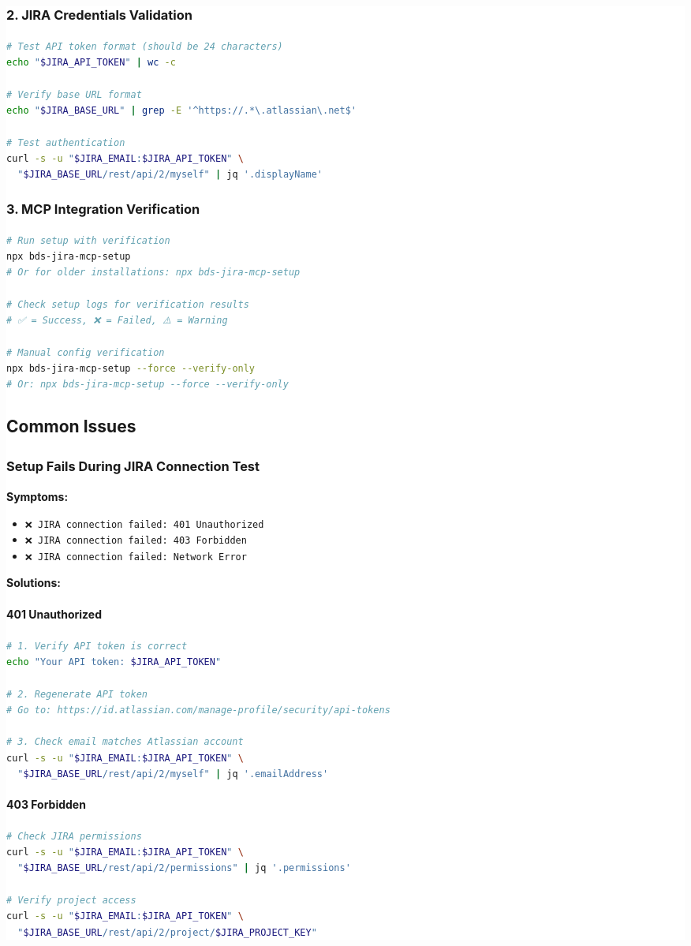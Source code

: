 ### 2. JIRA Credentials Validation
```bash
# Test API token format (should be 24 characters)
echo "$JIRA_API_TOKEN" | wc -c

# Verify base URL format
echo "$JIRA_BASE_URL" | grep -E '^https://.*\.atlassian\.net$'

# Test authentication
curl -s -u "$JIRA_EMAIL:$JIRA_API_TOKEN" \
  "$JIRA_BASE_URL/rest/api/2/myself" | jq '.displayName'
```

### 3. MCP Integration Verification
```bash
# Run setup with verification
npx bds-jira-mcp-setup
# Or for older installations: npx bds-jira-mcp-setup

# Check setup logs for verification results
# ✅ = Success, ❌ = Failed, ⚠️ = Warning

# Manual config verification
npx bds-jira-mcp-setup --force --verify-only
# Or: npx bds-jira-mcp-setup --force --verify-only
```

## Common Issues

### Setup Fails During JIRA Connection Test

**Symptoms:**
- `❌ JIRA connection failed: 401 Unauthorized`
- `❌ JIRA connection failed: 403 Forbidden`
- `❌ JIRA connection failed: Network Error`

**Solutions:**

#### 401 Unauthorized
```bash
# 1. Verify API token is correct
echo "Your API token: $JIRA_API_TOKEN"

# 2. Regenerate API token
# Go to: https://id.atlassian.com/manage-profile/security/api-tokens

# 3. Check email matches Atlassian account
curl -s -u "$JIRA_EMAIL:$JIRA_API_TOKEN" \
  "$JIRA_BASE_URL/rest/api/2/myself" | jq '.emailAddress'
```

#### 403 Forbidden
```bash
# Check JIRA permissions
curl -s -u "$JIRA_EMAIL:$JIRA_API_TOKEN" \
  "$JIRA_BASE_URL/rest/api/2/permissions" | jq '.permissions'

# Verify project access
curl -s -u "$JIRA_EMAIL:$JIRA_API_TOKEN" \
  "$JIRA_BASE_URL/rest/api/2/project/$JIRA_PROJECT_KEY"
```
